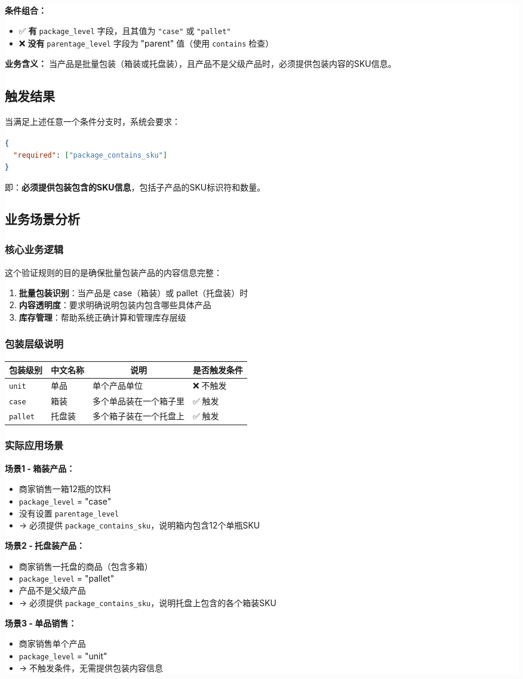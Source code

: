 **条件组合：**
- ✅ **有** `package_level` 字段，且其值为 `"case"` 或 `"pallet"`
- ❌ **没有** `parentage_level` 字段为 "parent" 值（使用 `contains` 检查）

**业务含义：**
当产品是批量包装（箱装或托盘装），且产品不是父级产品时，必须提供包装内容的SKU信息。

## 触发结果

当满足上述任意一个条件分支时，系统会要求：

```json
{
  "required": ["package_contains_sku"]
}
```

即：**必须提供包装包含的SKU信息**，包括子产品的SKU标识符和数量。

## 业务场景分析

### 核心业务逻辑
这个验证规则的目的是确保批量包装产品的内容信息完整：

1. **批量包装识别**：当产品是 case（箱装）或 pallet（托盘装）时
2. **内容透明度**：要求明确说明包装内包含哪些具体产品
3. **库存管理**：帮助系统正确计算和管理库存层级

### 包装层级说明

| 包装级别 | 中文名称 | 说明 | 是否触发条件 |
|----------|----------|------|--------------|
| `unit` | 单品 | 单个产品单位 | ❌ 不触发 |
| `case` | 箱装 | 多个单品装在一个箱子里 | ✅ 触发 |
| `pallet` | 托盘装 | 多个箱子装在一个托盘上 | ✅ 触发 |

### 实际应用场景

**场景1 - 箱装产品：**
- 商家销售一箱12瓶的饮料
- `package_level` = "case"
- 没有设置 `parentage_level`
- → 必须提供 `package_contains_sku`，说明箱内包含12个单瓶SKU

**场景2 - 托盘装产品：**
- 商家销售一托盘的商品（包含多箱）
- `package_level` = "pallet"
- 产品不是父级产品
- → 必须提供 `package_contains_sku`，说明托盘上包含的各个箱装SKU

**场景3 - 单品销售：**
- 商家销售单个产品
- `package_level` = "unit"
- → 不触发条件，无需提供包装内容信息
